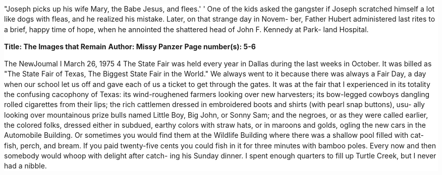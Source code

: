 "Joseph picks up his wife Mary, the 
Babe Jesus, and flees.' ' One of the 
kids asked the gangster if Joseph 
scratched himself a lot like dogs with 
fleas, and he realized his mistake. 
Later, on that strange day in Novem-
ber, Father Hubert administered last 
rites to a brief, happy time of hope, 
when he annointed the shattered 
head of John F. Kennedy at Park-
land Hospital. 


**Title: The Images that Remain**
**Author: Missy Panzer**
**Page number(s): 5-6**

The NewJoumal I March 26, 1975 
4 
The State Fair was held every year 
in Dallas during the last weeks in 
October. It was billed as "The State 
Fair of Texas, The Biggest State 
Fair in the World." We always went 
to it because there was always a Fair 
Day, a day when our school let us off 
and gave each of us a ticket to get 
through the gates. It was at the fair 
that I experienced in its totality the 
confusing cacophony of Texas: its 
wind-roughened farmers looking 
over new harvesters; its bow-legged 
cowboys dangling rolled cigarettes 
from their lips; the rich cattlemen 
dressed in embroidered boots and 
shirts (with pearl snap buttons), usu-
ally looking over mountainous prize 
bulls named Little Boy, Big John, or 
Sonny Sam; and the negroes, or as 
they were called earlier, the colored 
folks, dressed either in subdued, 
earthy colors with straw hats, or in 
maroons and golds, ogling the new 
cars in the Automobile Building. Or 
sometimes you would find them at 
the Wildlife Building where there 
was a shallow pool filled with cat-
fish, perch, and bream. If you paid 
twenty-five cents you could fish in it 
for three minutes with bamboo poles. 
Every now and then somebody 
would whoop with delight after catch-
ing his Sunday dinner. I spent 
enough quarters to fill up Turtle 
Creek, but I never had a nibble. 
